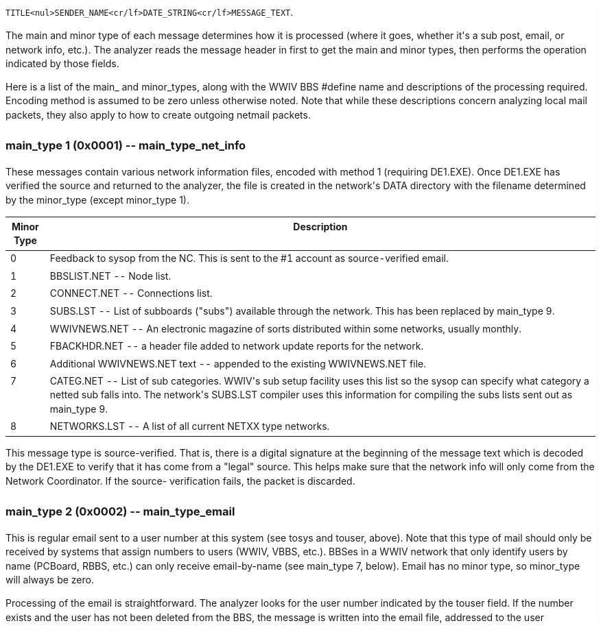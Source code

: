```TITLE<nul>SENDER_NAME<cr/lf>DATE_STRING<cr/lf>MESSAGE_TEXT```.

The main and minor type of each message determines how it
is processed (where it goes, whether it's a sub post,
email, or network info, etc.).  The analyzer reads the
message header in first to get the main and minor types,
then performs the operation indicated by those fields.

Here is a list of the main_ and minor_types, along with
the WWIV BBS #define name and descriptions of the
processing required. Encoding method is assumed to be
zero unless otherwise noted. Note that while these
descriptions concern analyzing local mail packets, they
also apply to how to create outgoing netmail packets.

###  main_type 1 (0x0001) -- main_type_net_info

These messages contain various network information
files, encoded with method 1 (requiring DE1.EXE).
Once DE1.EXE has verified the source and returned to
the analyzer, the file is created in the network's
DATA directory with the filename determined by the
minor_type (except minor_type 1).

| Minor Type | Description |
| ---------- | ----------- |
| 0 | Feedback to sysop from the NC.  This is sent to the #1 account as source-verified email. |
| 1 | BBSLIST.NET -- Node list. |
| 2 | CONNECT.NET -- Connections list. |
| 3 | SUBS.LST -- List of subboards ("subs") available through the network.  This has been replaced by main_type 9. |
| 4 | WWIVNEWS.NET -- An electronic magazine of sorts distributed within some networks, usually monthly. |
| 5 | FBACKHDR.NET -- a header file added to network update reports for the network. |
| 6 | Additional WWIVNEWS.NET text -- appended to the existing WWIVNEWS.NET file. |
| 7 | CATEG.NET -- List of sub categories.  WWIV's sub setup facility uses this list so the sysop can specify what category a netted sub falls into. The network's SUBS.LST compiler uses this information for compiling the subs lists sent out as main_type 9. |
| 8 | NETWORKS.LST -- A list of all current NETXX type networks. |

This message type is source-verified.  That is,
there is a digital signature at the beginning of the
message text which is decoded by the DE1.EXE to
verify that it has come from a "legal" source.  This
helps make sure that the network info will only come
from the Network Coordinator.  If the source-
verification fails, the packet is discarded.

###  main_type 2 (0x0002) -- main_type_email

This is regular email sent to a user number at this
system (see tosys and touser, above).  Note that
this type of mail should only be received by systems
that assign numbers to users (WWIV, VBBS, etc.).
BBSes in a WWIV network that only identify users by
name (PCBoard, RBBS, etc.) can only receive
email-by-name (see main_type 7, below).  Email has
no minor type, so minor_type will always be zero.

Processing of the email is straightforward.  The
analyzer looks for the user number indicated by the
touser field.  If the number exists and the user has
not been deleted from the BBS, the message is
written into the email file, addressed to the user
```
